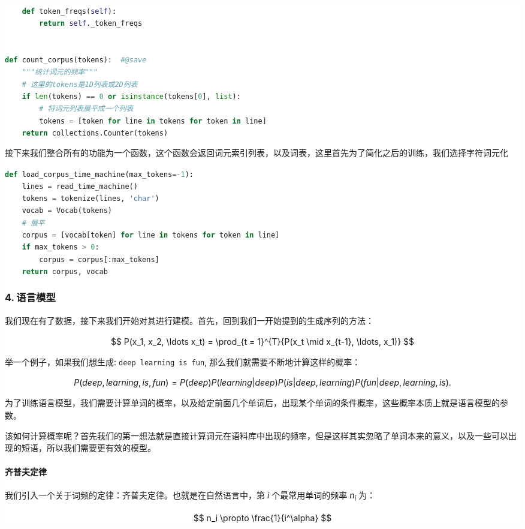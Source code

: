 ```python
    def token_freqs(self):
        return self._token_freqs


def count_corpus(tokens):  #@save
    """统计词元的频率"""
    # 这里的tokens是1D列表或2D列表
    if len(tokens) == 0 or isinstance(tokens[0], list):
        # 将词元列表展平成一个列表
        tokens = [token for line in tokens for token in line]
    return collections.Counter(tokens)

```

接下来我们整合所有的功能为一个函数，这个函数会返回词元索引列表，以及词表，这里首先为了简化之后的训练，我们选择字符词元化

```python
def load_corpus_time_machine(max_tokens=-1):
    lines = read_time_machine()
    tokens = tokenize(lines, 'char')
    vocab = Vocab(tokens)
    # 展平
    corpus = [vocab[token] for line in tokens for token in line]
    if max_tokens > 0:
        corpus = corpus[:max_tokens]
    return corpus, vocab

```

### 4. 语言模型

我们现在有了数据，接下来我们开始对其进行建模。首先，回到我们一开始提到的生成序列的方法：

$$
P(x_1, x_2, \ldots x_t) = \prod_{t = 1}^{T}{P(x_t \mid x_{t-1}, \ldots, x_1)}
$$

举一个例子，如果我们想生成: `deep learning is fun`, 那么我们就需要不断地计算这样的概率：

$$
P(deep, learning, is, fun) = P(deep)P(learning | deep)P(is | deep, learning)P(fun | deep, learning, is).
$$

为了训练语言模型，我们需要计算单词的概率，以及给定前面几个单词后，出现某个单词的条件概率，这些概率本质上就是语言模型的参数。

该如何计算概率呢？首先我们的第一想法就是直接计算词元在语料库中出现的频率，但是这样其实忽略了单词本来的意义，以及一些可以出现的短语，所以我们需要更有效的模型。

#### 齐普夫定律

我们引入一个关于词频的定律：齐普夫定律。也就是在自然语言中，第 $i$ 个最常用单词的频率 $n_i$ 为：

$$
n_i \propto \frac{1}{i^\alpha}
$$
